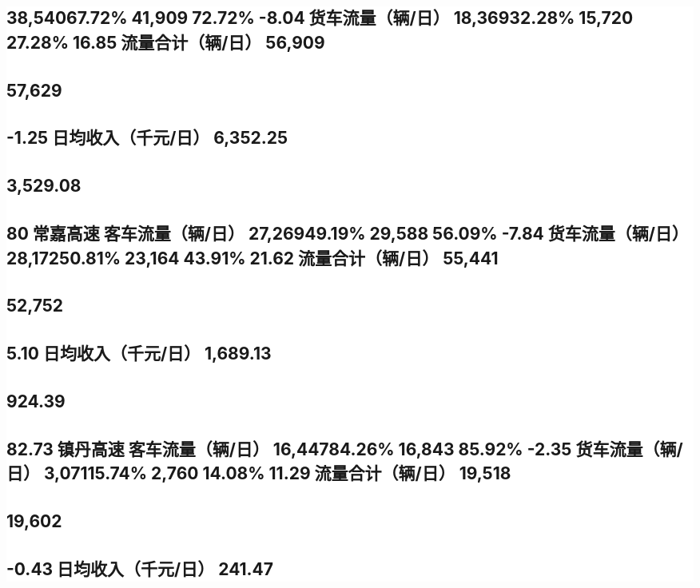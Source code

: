 38,54067.72%
41,909
72.72%
-8.04
货车流量（辆/日）
18,36932.28%
15,720
27.28%
16.85
流量合计（辆/日）
56,909
-
57,629
-
-1.25
日均收入（千元/日）
6,352.25
-
3,529.08
-
80
常嘉高速
客车流量（辆/日）
27,26949.19%
29,588
56.09%
-7.84
货车流量（辆/日）
28,17250.81%
23,164
43.91%
21.62
流量合计（辆/日）
55,441
-
52,752
-
5.10
日均收入（千元/日）
1,689.13
-
924.39
-
82.73
镇丹高速
客车流量（辆/日）
16,44784.26%
16,843
85.92%
-2.35
货车流量（辆/日）
3,07115.74%
2,760
14.08%
11.29
流量合计（辆/日）
19,518
-
19,602
-
-0.43
日均收入（千元/日）
241.47
-